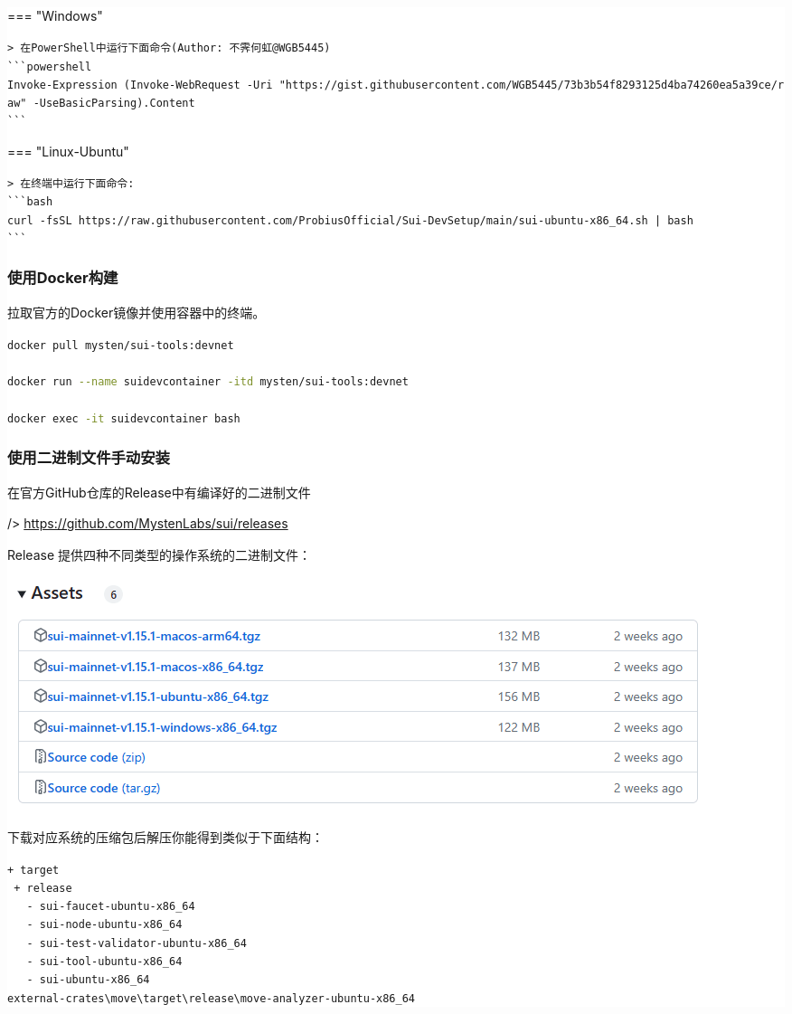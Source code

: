 === "Windows"

    > 在PowerShell中运行下面命令(Author: 不霁何虹@WGB5445)
    ```powershell
    Invoke-Expression (Invoke-WebRequest -Uri "https://gist.githubusercontent.com/WGB5445/73b3b54f8293125d4ba74260ea5a39ce/raw" -UseBasicParsing).Content
    ```

=== "Linux-Ubuntu"

    > 在终端中运行下面命令:
    ```bash
    curl -fsSL https://raw.githubusercontent.com/ProbiusOfficial/Sui-DevSetup/main/sui-ubuntu-x86_64.sh | bash
    ```


### 使用Docker构建

拉取官方的Docker镜像并使用容器中的终端。

```bash
docker pull mysten/sui-tools:devnet

docker run --name suidevcontainer -itd mysten/sui-tools:devnet

docker exec -it suidevcontainer bash
```

### 使用二进制文件手动安装

在官方GitHub仓库的Release中有编译好的二进制文件

/> https://github.com/MystenLabs/sui/releases

Release 提供四种不同类型的操作系统的二进制文件：

![](./assets/0x00_Release.png)

下载对应系统的压缩包后解压你能得到类似于下面结构：

```
+ target
 + release
   - sui-faucet-ubuntu-x86_64
   - sui-node-ubuntu-x86_64
   - sui-test-validator-ubuntu-x86_64
   - sui-tool-ubuntu-x86_64
   - sui-ubuntu-x86_64
external-crates\move\target\release\move-analyzer-ubuntu-x86_64
```
